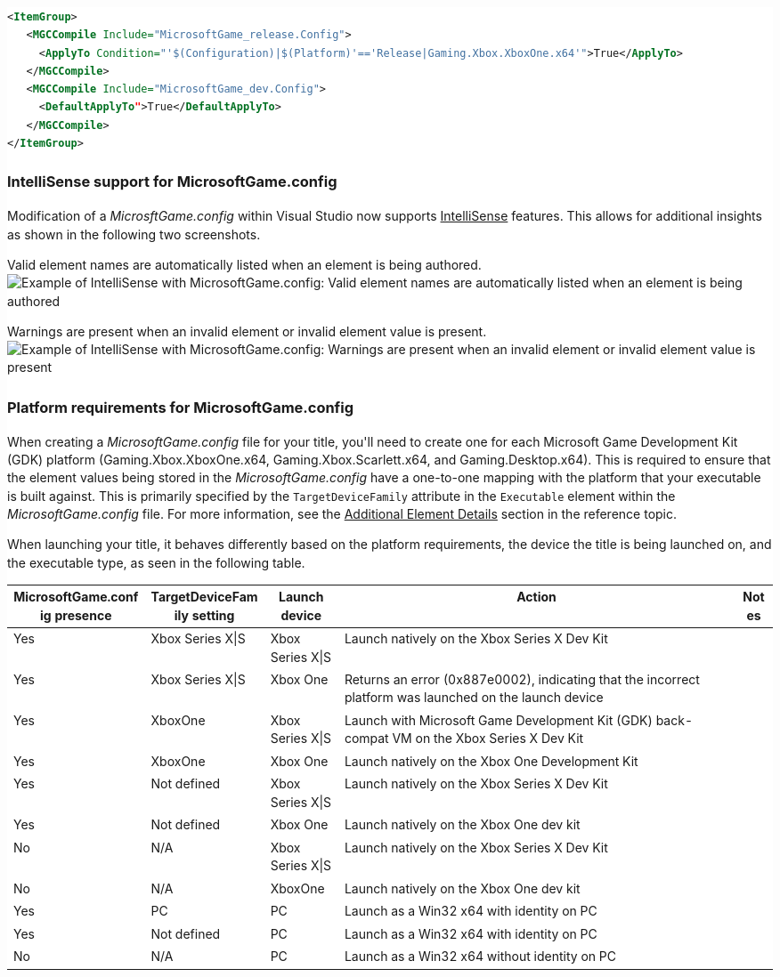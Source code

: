 ```xml
<ItemGroup>
   <MGCCompile Include="MicrosoftGame_release.Config">
     <ApplyTo Condition="'$(Configuration)|$(Platform)'=='Release|Gaming.Xbox.XboxOne.x64'">True</ApplyTo>
   </MGCCompile>
   <MGCCompile Include="MicrosoftGame_dev.Config">
     <DefaultApplyTo">True</DefaultApplyTo>
   </MGCCompile>
</ItemGroup>
```

### IntelliSense support for MicrosoftGame.config

Modification of a *MicrosftGame.config* within Visual Studio now supports [IntelliSense](/visualstudio/ide/using-intellisense?view=vs-2019) features. This allows for additional insights as shown in the following two screenshots.

Valid element names are automatically listed when an element is being authored.   
![Example of IntelliSense with MicrosoftGame.config: Valid element names are automatically listed when an element is being authored](../../../../../resources/gamecore/secure/images/en-us/GameConfig_IntelliSense.png)

Warnings are present when an invalid element or invalid element value is present.   
![Example of IntelliSense with MicrosoftGame.config: Warnings are present when an invalid element or invalid element value is present](../../../../../resources/gamecore/secure/images/en-us/GameConfig_IntelliSense2.png)


### Platform requirements for MicrosoftGame.config

When creating a *MicrosoftGame.config* file for your title, you'll need to create one for each Microsoft Game Development Kit (GDK) platform (Gaming.Xbox.XboxOne.x64, Gaming.Xbox.Scarlett.x64, and Gaming.Desktop.x64). This is required to ensure that the element values being stored in the *MicrosoftGame.config* have a one-to-one mapping with the platform that your executable is built against. This is primarily specified by the `TargetDeviceFamily` attribute in the `Executable` element within the *MicrosoftGame.config* file. For more information, see the [Additional Element Details](../../../reference/system/microsoftgameconfig/microsoftgameconfig-schema.md) section in the reference topic.

When launching your title, it behaves differently based on the platform requirements, the device the title is being launched on, and the executable type, as seen in the following table.

| MicrosoftGame.config presence | TargetDeviceFamily setting | Launch device | Action | Notes |
|---|---|---|---|---|
| Yes | Xbox Series X&#124;S | Xbox Series X&#124;S | Launch natively on the Xbox Series X Dev Kit | |
| Yes | Xbox Series X&#124;S | Xbox One | Returns an error (0x887e0002), indicating that the incorrect platform was launched on the launch device | |
| Yes | XboxOne | Xbox Series X&#124;S | Launch with Microsoft Game Development Kit (GDK) back-compat VM on the Xbox Series X Dev Kit | |
| Yes | XboxOne | Xbox One | Launch natively on the Xbox One Development Kit | |
| Yes | Not defined | Xbox Series X&#124;S | Launch natively on the Xbox Series X Dev Kit | |
| Yes | Not defined | Xbox One | Launch natively on the Xbox One dev kit | |
| No | N/A | Xbox Series X&#124;S | Launch natively on the Xbox Series X Dev Kit | |
| No | N/A | XboxOne | Launch natively on the Xbox One dev kit | |
| Yes | PC | PC | Launch as a Win32 x64 with identity on PC | |
| Yes | Not defined | PC | Launch as a Win32 x64 with identity on PC | |
| No | N/A | PC | Launch as a Win32 x64 without identity on PC | |

